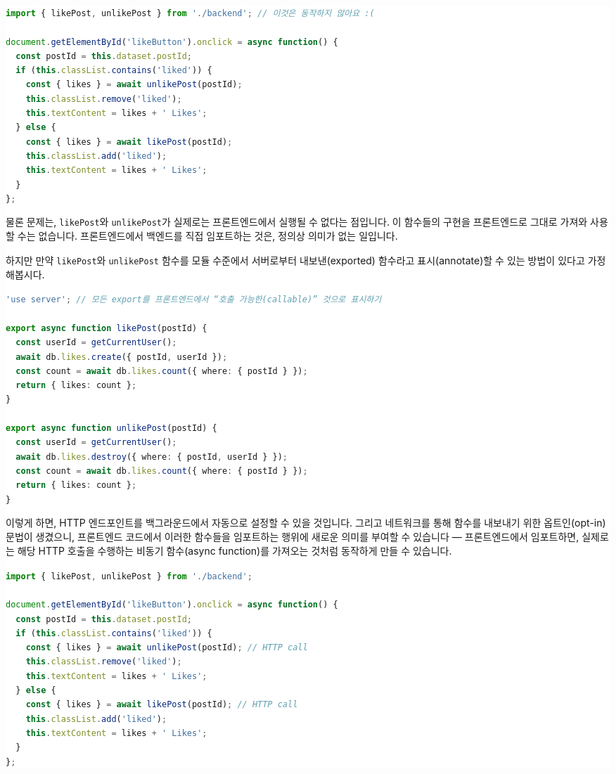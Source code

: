 ```ts
import { likePost, unlikePost } from './backend'; // 이것은 동작하지 않아요 :(
 
document.getElementById('likeButton').onclick = async function() {
  const postId = this.dataset.postId;
  if (this.classList.contains('liked')) {
    const { likes } = await unlikePost(postId);
    this.classList.remove('liked');
    this.textContent = likes + ' Likes';
  } else {
    const { likes } = await likePost(postId);
    this.classList.add('liked');
    this.textContent = likes + ' Likes';
  }
};
```

물론 문제는, `likePost`와 `unlikePost`가 실제로는 프론트엔드에서 실행될 수 없다는 점입니다.
이 함수들의 구현을 프론트엔드로 그대로 가져와 사용할 수는 없습니다.
프론트엔드에서 백엔드를 직접 임포트하는 것은, 정의상 의미가 없는 일입니다.

하지만 만약 `likePost`와 `unlikePost` 함수를 모듈 수준에서 서버로부터 내보낸(exported) 함수라고 표시(annotate)할 수 있는 방법이 있다고 가정해봅시다.

```ts
'use server'; // 모든 export를 프론트엔드에서 “호출 가능한(callable)” 것으로 표시하기
 
export async function likePost(postId) {
  const userId = getCurrentUser();
  await db.likes.create({ postId, userId });
  const count = await db.likes.count({ where: { postId } });
  return { likes: count };
}
 
export async function unlikePost(postId) {
  const userId = getCurrentUser();
  await db.likes.destroy({ where: { postId, userId } });
  const count = await db.likes.count({ where: { postId } });
  return { likes: count };
}
```

이렇게 하면, HTTP 엔드포인트를 백그라운드에서 자동으로 설정할 수 있을 것입니다.
그리고 네트워크를 통해 함수를 내보내기 위한 옵트인(opt-in) 문법이 생겼으니, 프론트엔드 코드에서 이러한 함수들을 임포트하는 행위에 새로운 의미를 부여할 수 있습니다 —
프론트엔드에서 임포트하면, 실제로는 해당 HTTP 호출을 수행하는 비동기 함수(async function)를 가져오는 것처럼 동작하게 만들 수 있습니다.

```ts
import { likePost, unlikePost } from './backend';
 
document.getElementById('likeButton').onclick = async function() {
  const postId = this.dataset.postId;
  if (this.classList.contains('liked')) {
    const { likes } = await unlikePost(postId); // HTTP call
    this.classList.remove('liked');
    this.textContent = likes + ' Likes';
  } else {
    const { likes } = await likePost(postId); // HTTP call
    this.classList.add('liked');
    this.textContent = likes + ' Likes';
  }
};
```
